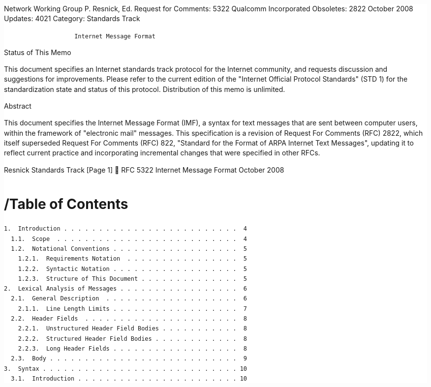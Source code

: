





Network Working Group                                    P. Resnick, Ed.
Request for Comments: 5322                         Qualcomm Incorporated
Obsoletes: 2822                                             October 2008
Updates: 4021
Category: Standards Track


                        Internet Message Format

Status of This Memo

   This document specifies an Internet standards track protocol for the
   Internet community, and requests discussion and suggestions for
   improvements.  Please refer to the current edition of the "Internet
   Official Protocol Standards" (STD 1) for the standardization state
   and status of this protocol.  Distribution of this memo is unlimited.

Abstract

   This document specifies the Internet Message Format (IMF), a syntax
   for text messages that are sent between computer users, within the
   framework of "electronic mail" messages.  This specification is a
   revision of Request For Comments (RFC) 2822, which itself superseded
   Request For Comments (RFC) 822, "Standard for the Format of ARPA
   Internet Text Messages", updating it to reflect current practice and
   incorporating incremental changes that were specified in other RFCs.

























Resnick                     Standards Track                     [Page 1]

RFC 5322                Internet Message Format             October 2008


# /Table of Contents

    1.  Introduction . . . . . . . . . . . . . . . . . . . . . . . . .  4
      1.1.  Scope  . . . . . . . . . . . . . . . . . . . . . . . . . .  4
      1.2.  Notational Conventions . . . . . . . . . . . . . . . . . .  5
        1.2.1.  Requirements Notation  . . . . . . . . . . . . . . . .  5
        1.2.2.  Syntactic Notation . . . . . . . . . . . . . . . . . .  5
        1.2.3.  Structure of This Document . . . . . . . . . . . . . .  5
    2.  Lexical Analysis of Messages . . . . . . . . . . . . . . . . .  6
      2.1.  General Description  . . . . . . . . . . . . . . . . . . .  6
        2.1.1.  Line Length Limits . . . . . . . . . . . . . . . . . .  7
      2.2.  Header Fields  . . . . . . . . . . . . . . . . . . . . . .  8
        2.2.1.  Unstructured Header Field Bodies . . . . . . . . . . .  8
        2.2.2.  Structured Header Field Bodies . . . . . . . . . . . .  8
        2.2.3.  Long Header Fields . . . . . . . . . . . . . . . . . .  8
      2.3.  Body . . . . . . . . . . . . . . . . . . . . . . . . . . .  9
    3.  Syntax . . . . . . . . . . . . . . . . . . . . . . . . . . . . 10
      3.1.  Introduction . . . . . . . . . . . . . . . . . . . . . . . 10